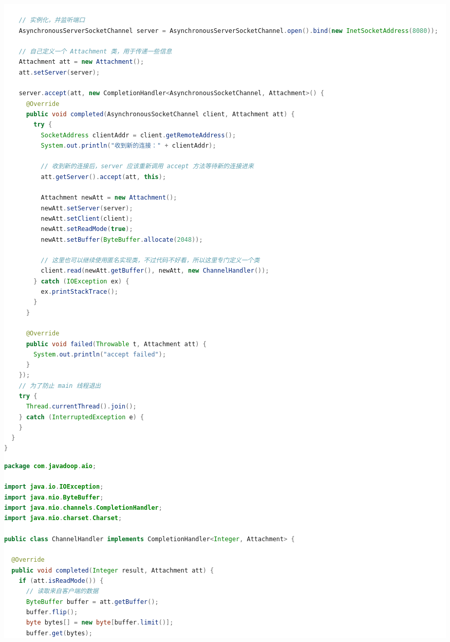 ```java

    // 实例化，并监听端口
    AsynchronousServerSocketChannel server = AsynchronousServerSocketChannel.open().bind(new InetSocketAddress(8080));

    // 自己定义一个 Attachment 类，用于传递一些信息
    Attachment att = new Attachment();
    att.setServer(server);

    server.accept(att, new CompletionHandler<AsynchronousSocketChannel, Attachment>() {
      @Override
      public void completed(AsynchronousSocketChannel client, Attachment att) {
        try {
          SocketAddress clientAddr = client.getRemoteAddress();
          System.out.println("收到新的连接：" + clientAddr);

          // 收到新的连接后，server 应该重新调用 accept 方法等待新的连接进来
          att.getServer().accept(att, this);

          Attachment newAtt = new Attachment();
          newAtt.setServer(server);
          newAtt.setClient(client);
          newAtt.setReadMode(true);
          newAtt.setBuffer(ByteBuffer.allocate(2048));

          // 这里也可以继续使用匿名实现类，不过代码不好看，所以这里专门定义一个类
          client.read(newAtt.getBuffer(), newAtt, new ChannelHandler());
        } catch (IOException ex) {
          ex.printStackTrace();
        }
      }

      @Override
      public void failed(Throwable t, Attachment att) {
        System.out.println("accept failed");
      }
    });
    // 为了防止 main 线程退出
    try {
      Thread.currentThread().join();
    } catch (InterruptedException e) {
    }
  }
}
```

```java
package com.javadoop.aio;

import java.io.IOException;
import java.nio.ByteBuffer;
import java.nio.channels.CompletionHandler;
import java.nio.charset.Charset;

public class ChannelHandler implements CompletionHandler<Integer, Attachment> {

  @Override
  public void completed(Integer result, Attachment att) {
    if (att.isReadMode()) {
      // 读取来自客户端的数据
      ByteBuffer buffer = att.getBuffer();
      buffer.flip();
      byte bytes[] = new byte[buffer.limit()];
      buffer.get(bytes);
```